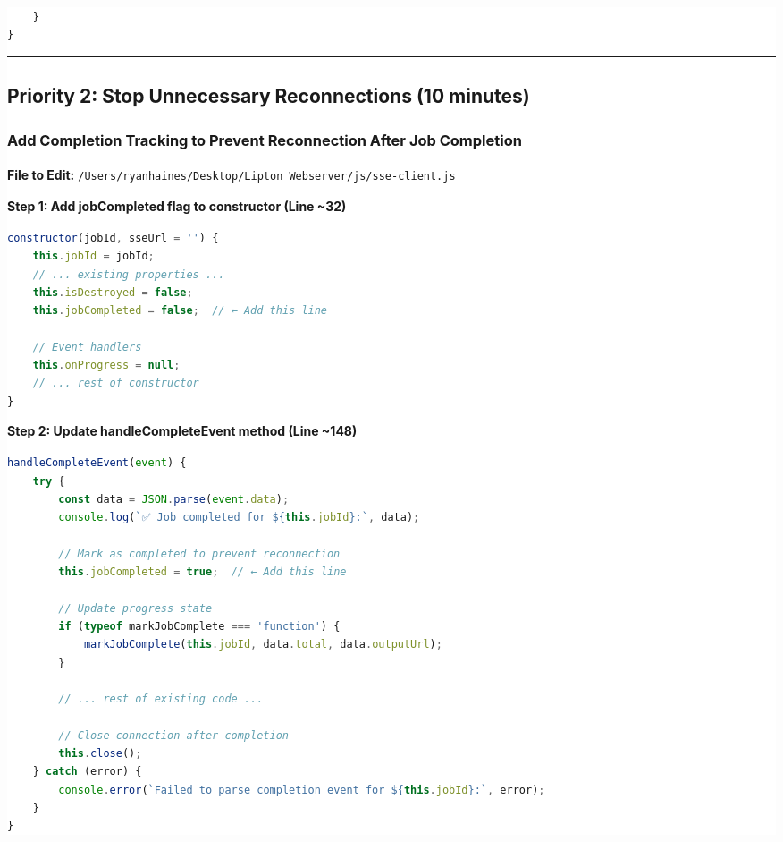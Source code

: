 ```javascript
    }
}
```

---

## Priority 2: Stop Unnecessary Reconnections (10 minutes)

### Add Completion Tracking to Prevent Reconnection After Job Completion

**File to Edit:** `/Users/ryanhaines/Desktop/Lipton Webserver/js/sse-client.js`

**Step 1: Add jobCompleted flag to constructor (Line ~32)**

```javascript
constructor(jobId, sseUrl = '') {
    this.jobId = jobId;
    // ... existing properties ...
    this.isDestroyed = false;
    this.jobCompleted = false;  // ← Add this line

    // Event handlers
    this.onProgress = null;
    // ... rest of constructor
}
```

**Step 2: Update handleCompleteEvent method (Line ~148)**

```javascript
handleCompleteEvent(event) {
    try {
        const data = JSON.parse(event.data);
        console.log(`✅ Job completed for ${this.jobId}:`, data);

        // Mark as completed to prevent reconnection
        this.jobCompleted = true;  // ← Add this line

        // Update progress state
        if (typeof markJobComplete === 'function') {
            markJobComplete(this.jobId, data.total, data.outputUrl);
        }

        // ... rest of existing code ...

        // Close connection after completion
        this.close();
    } catch (error) {
        console.error(`Failed to parse completion event for ${this.jobId}:`, error);
    }
}
```
